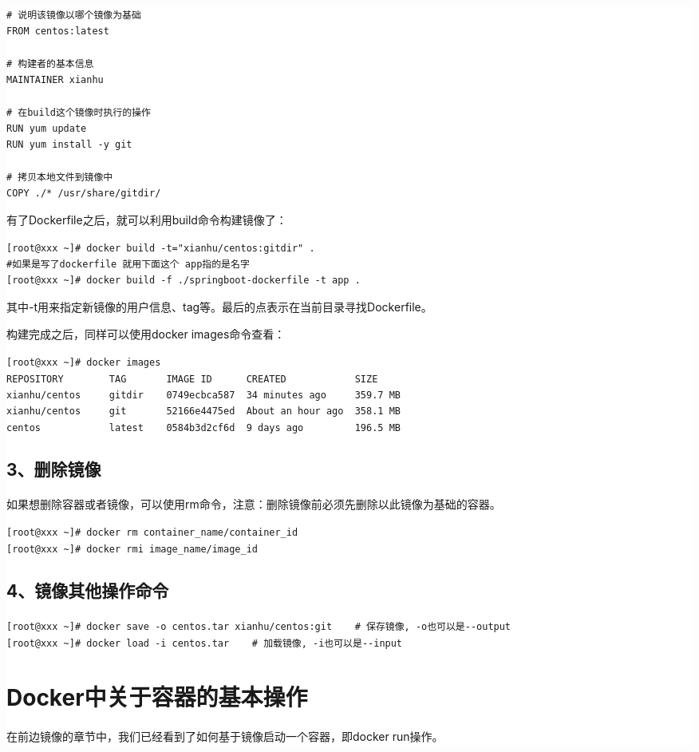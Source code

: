 ```xml-dtd
# 说明该镜像以哪个镜像为基础
FROM centos:latest

# 构建者的基本信息
MAINTAINER xianhu

# 在build这个镜像时执行的操作
RUN yum update
RUN yum install -y git

# 拷贝本地文件到镜像中
COPY ./* /usr/share/gitdir/
```

有了Dockerfile之后，就可以利用build命令构建镜像了：

```
[root@xxx ~]# docker build -t="xianhu/centos:gitdir" .
#如果是写了dockerfile 就用下面这个 app指的是名字
[root@xxx ~]# docker build -f ./springboot-dockerfile -t app .
```

其中-t用来指定新镜像的用户信息、tag等。最后的点表示在当前目录寻找Dockerfile。

构建完成之后，同样可以使用docker images命令查看：

```
[root@xxx ~]# docker images
REPOSITORY        TAG       IMAGE ID      CREATED            SIZE
xianhu/centos     gitdir    0749ecbca587  34 minutes ago     359.7 MB
xianhu/centos     git       52166e4475ed  About an hour ago  358.1 MB
centos            latest    0584b3d2cf6d  9 days ago         196.5 MB
```

## 3、删除镜像

如果想删除容器或者镜像，可以使用rm命令，注意：删除镜像前必须先删除以此镜像为基础的容器。

```
[root@xxx ~]# docker rm container_name/container_id
[root@xxx ~]# docker rmi image_name/image_id
```

## 4、镜像其他操作命令

```
[root@xxx ~]# docker save -o centos.tar xianhu/centos:git    # 保存镜像, -o也可以是--output
[root@xxx ~]# docker load -i centos.tar    # 加载镜像, -i也可以是--input
```

# Docker中关于容器的基本操作

在前边镜像的章节中，我们已经看到了如何基于镜像启动一个容器，即docker run操作。
